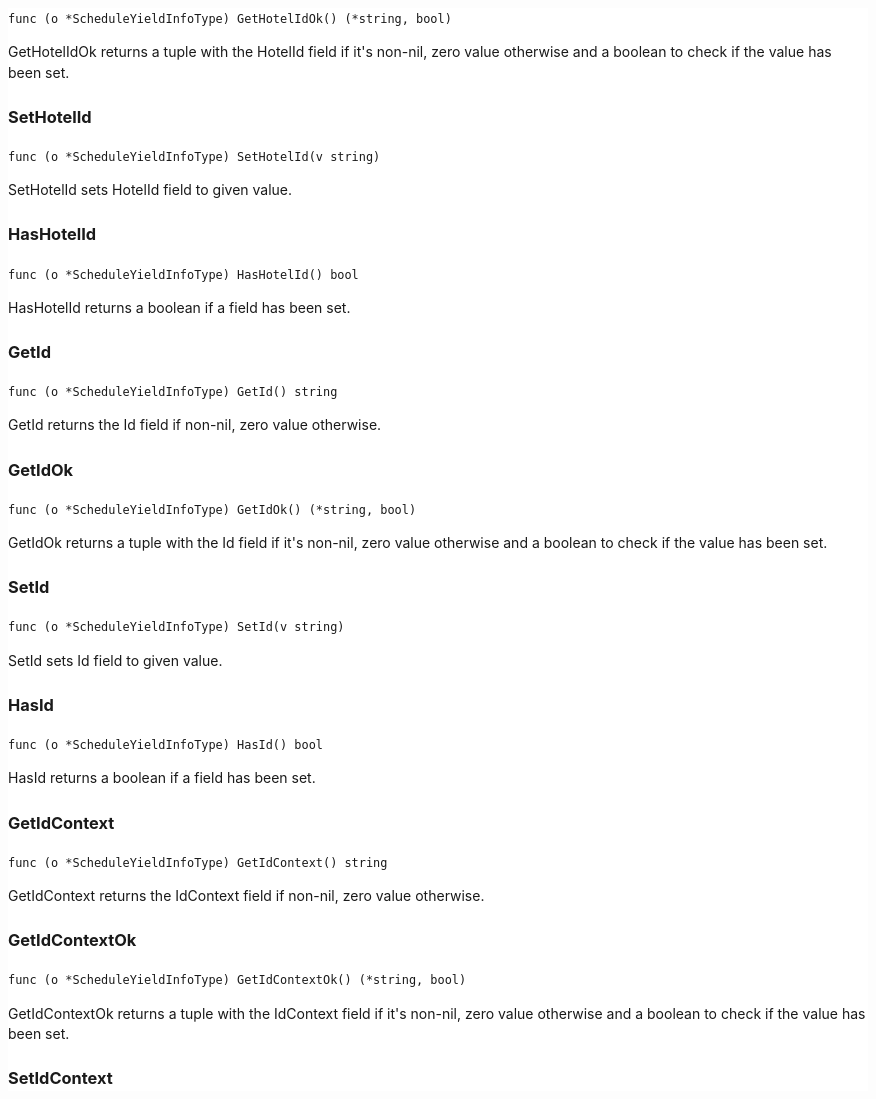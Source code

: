`func (o *ScheduleYieldInfoType) GetHotelIdOk() (*string, bool)`

GetHotelIdOk returns a tuple with the HotelId field if it's non-nil, zero value otherwise
and a boolean to check if the value has been set.

### SetHotelId

`func (o *ScheduleYieldInfoType) SetHotelId(v string)`

SetHotelId sets HotelId field to given value.

### HasHotelId

`func (o *ScheduleYieldInfoType) HasHotelId() bool`

HasHotelId returns a boolean if a field has been set.

### GetId

`func (o *ScheduleYieldInfoType) GetId() string`

GetId returns the Id field if non-nil, zero value otherwise.

### GetIdOk

`func (o *ScheduleYieldInfoType) GetIdOk() (*string, bool)`

GetIdOk returns a tuple with the Id field if it's non-nil, zero value otherwise
and a boolean to check if the value has been set.

### SetId

`func (o *ScheduleYieldInfoType) SetId(v string)`

SetId sets Id field to given value.

### HasId

`func (o *ScheduleYieldInfoType) HasId() bool`

HasId returns a boolean if a field has been set.

### GetIdContext

`func (o *ScheduleYieldInfoType) GetIdContext() string`

GetIdContext returns the IdContext field if non-nil, zero value otherwise.

### GetIdContextOk

`func (o *ScheduleYieldInfoType) GetIdContextOk() (*string, bool)`

GetIdContextOk returns a tuple with the IdContext field if it's non-nil, zero value otherwise
and a boolean to check if the value has been set.

### SetIdContext
